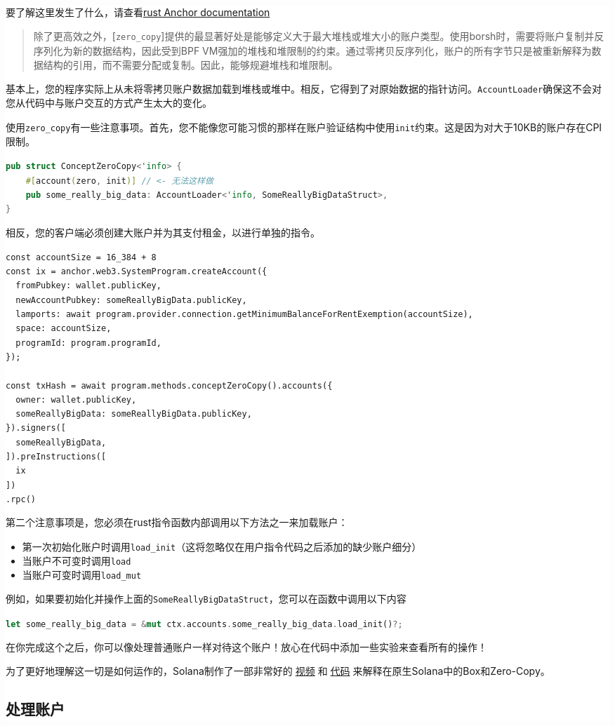 要了解这里发生了什么，请查看[rust Anchor documentation](https://docs.rs/anchor-lang/latest/anchor_lang/attr.account.html)

> 除了更高效之外，[`zero_copy`]提供的最显著好处是能够定义大于最大堆栈或堆大小的账户类型。使用borsh时，需要将账户复制并反序列化为新的数据结构，因此受到BPF VM强加的堆栈和堆限制的约束。通过零拷贝反序列化，账户的所有字节只是被重新解释为数据结构的引用，​​而不需要分配或复制。因此，能够规避堆栈和堆限制。

基本上，您的程序实际上从未将零拷贝账户数据加载到堆栈或堆中。相反，它得到了对原始数据的指针访问。`AccountLoader`确保这不会对您从代码中与账户交互的方式产生太大的变化。

使用`zero_copy`有一些注意事项。首先，您不能像您可能习惯的那样在账户验证结构中使用`init`约束。这是因为对大于10KB的账户存在CPI限制。

```rust
pub struct ConceptZeroCopy<'info> {
    #[account(zero, init)] // <- 无法这样做
    pub some_really_big_data: AccountLoader<'info, SomeReallyBigDataStruct>,
}
```

相反，您的客户端必须创建大账户并为其支付租金，以进行单独的指令。

```tsx
const accountSize = 16_384 + 8
const ix = anchor.web3.SystemProgram.createAccount({
  fromPubkey: wallet.publicKey,
  newAccountPubkey: someReallyBigData.publicKey,
  lamports: await program.provider.connection.getMinimumBalanceForRentExemption(accountSize),
  space: accountSize,
  programId: program.programId,
});

const txHash = await program.methods.conceptZeroCopy().accounts({
  owner: wallet.publicKey,
  someReallyBigData: someReallyBigData.publicKey,
}).signers([
  someReallyBigData,
]).preInstructions([
  ix
])
.rpc()
```

第二个注意事项是，您必须在rust指令函数内部调用以下方法之一来加载账户：

- 第一次初始化账户时调用`load_init`（这将忽略仅在用户指令代码之后添加的缺少账户细分）
- 当账户不可变时调用`load`
- 当账户可变时调用`load_mut`

例如，如果要初始化并操作上面的`SomeReallyBigDataStruct`，您可以在函数中调用以下内容


```rust
let some_really_big_data = &mut ctx.accounts.some_really_big_data.load_init()?;
```

在你完成这个之后，你可以像处理普通账户一样对待这个账户！放心在代码中添加一些实验来查看所有的操作！

为了更好地理解这一切是如何运作的，Solana制作了一部非常好的 [视频](https://www.youtube.com/watch?v=zs_yU0IuJxc&feature=youtu.be) 和 [代码](https://github.com/solana-developers/anchor-zero-copy-example) 来解释在原生Solana中的Box和Zero-Copy。

## 处理账户
